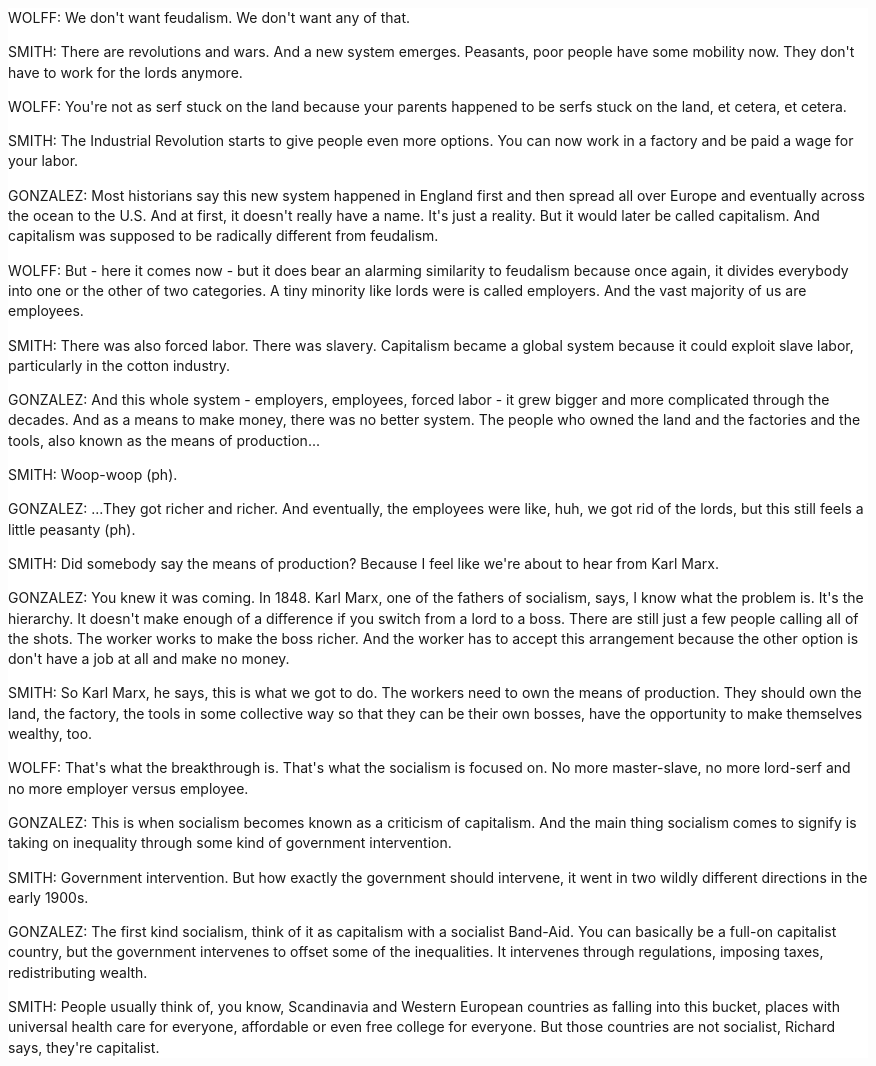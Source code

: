 WOLFF: We don't want feudalism. We don't want any of that.

SMITH: There are revolutions and wars. And a new system emerges. Peasants, poor people have some mobility now. They don't have to work for the lords anymore.

WOLFF: You're not as serf stuck on the land because your parents happened to be serfs stuck on the land, et cetera, et cetera.

SMITH: The Industrial Revolution starts to give people even more options. You can now work in a factory and be paid a wage for your labor.

GONZALEZ: Most historians say this new system happened in England first and then spread all over Europe and eventually across the ocean to the U.S. And at first, it doesn't really have a name. It's just a reality. But it would later be called capitalism. And capitalism was supposed to be radically different from feudalism.

WOLFF: But - here it comes now - but it does bear an alarming similarity to feudalism because once again, it divides everybody into one or the other of two categories. A tiny minority like lords were is called employers. And the vast majority of us are employees.

SMITH: There was also forced labor. There was slavery. Capitalism became a global system because it could exploit slave labor, particularly in the cotton industry.

GONZALEZ: And this whole system - employers, employees, forced labor - it grew bigger and more complicated through the decades. And as a means to make money, there was no better system. The people who owned the land and the factories and the tools, also known as the means of production...

SMITH: Woop-woop (ph).

GONZALEZ: ...They got richer and richer. And eventually, the employees were like, huh, we got rid of the lords, but this still feels a little peasanty (ph).

SMITH: Did somebody say the means of production? Because I feel like we're about to hear from Karl Marx.

GONZALEZ: You knew it was coming. In 1848. Karl Marx, one of the fathers of socialism, says, I know what the problem is. It's the hierarchy. It doesn't make enough of a difference if you switch from a lord to a boss. There are still just a few people calling all of the shots. The worker works to make the boss richer. And the worker has to accept this arrangement because the other option is don't have a job at all and make no money.

SMITH: So Karl Marx, he says, this is what we got to do. The workers need to own the means of production. They should own the land, the factory, the tools in some collective way so that they can be their own bosses, have the opportunity to make themselves wealthy, too.

WOLFF: That's what the breakthrough is. That's what the socialism is focused on. No more master-slave, no more lord-serf and no more employer versus employee.

GONZALEZ: This is when socialism becomes known as a criticism of capitalism. And the main thing socialism comes to signify is taking on inequality through some kind of government intervention.

SMITH: Government intervention. But how exactly the government should intervene, it went in two wildly different directions in the early 1900s.

GONZALEZ: The first kind socialism, think of it as capitalism with a socialist Band-Aid. You can basically be a full-on capitalist country, but the government intervenes to offset some of the inequalities. It intervenes through regulations, imposing taxes, redistributing wealth.

SMITH: People usually think of, you know, Scandinavia and Western European countries as falling into this bucket, places with universal health care for everyone, affordable or even free college for everyone. But those countries are not socialist, Richard says, they're capitalist.
